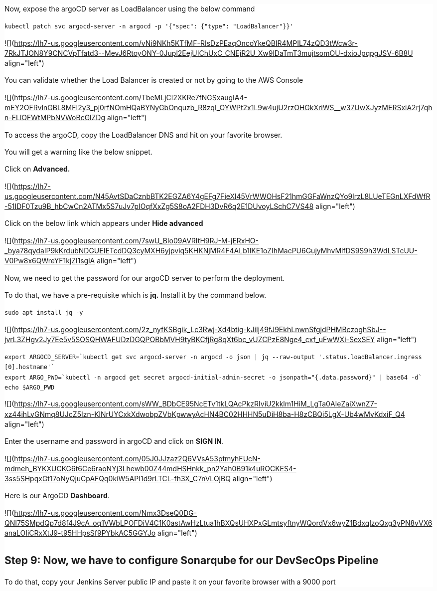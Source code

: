 Now, expose the argoCD server as LoadBalancer using the below command

```abap
kubectl patch svc argocd-server -n argocd -p '{"spec": {"type": "LoadBalancer"}}'
```

![](https://lh7-us.googleusercontent.com/vNi9NKh5KTfMF-RIsDzPEaqOncoYkeQBIR4MPIL74zQD3tWcw3r-7RkJTJON8Y9CNCVpTfatd3--MevJ6RtoyONY-0Jupl2EejUIChUxC_CNEjR2U_Xw9lDaTmT3mujtsomOU-dxioJpqpgJSV-6B8U align="left")

You can validate whether the Load Balancer is created or not by going to the AWS Console

![](https://lh7-us.googleusercontent.com/TbeMLjCl2XKRe7fNGSxaugIA4-mEY2OFRvlnGBL8MFI2y3_pj0rfNOmHQaBYNyGbOnquzb_R8zqI_OYWPt2x1L9w4ujU2rzOHGkXriWS__w37UwXJyzMERSxiA2rj7qhn-FLlOFWtMPbNVWoBcGlZDg align="left")

To access the argoCD, copy the LoadBalancer DNS and hit on your favorite browser.

You will get a warning like the below snippet.

Click on **Advanced.**

![](https://lh7-us.googleusercontent.com/N45AvtSDaCznbBTK2EGZA6Y4gEFg7FieXl45VrWWOHsF21hmGGFaWnzQYo9lrzL8LUeTEGnLXFdWfR-51IDF0Tzu9B_hbCwCn2ATMx5S7uJv7pIOqfXxZg5S8oA2FDH3DvR6q2E1DUvoyLSchC7VS48 align="left")

Click on the below link which appears under **Hide advanced**

![](https://lh7-us.googleusercontent.com/7swU_BIo09AVRItH9RJ-M-jERxHO-_bya78qydaIP9kKrdubNDGUEIETcdDQ3cyMXH6yjpviq5KHKNjMR4F4ALb1lKE1oZIhMacPU6GujyMhvMlfDS9S9h3WdLSTcUU-V0Pw8x6QWreYF1kjZl1sgiA align="left")

Now, we need to get the password for our argoCD server to perform the deployment.

To do that, we have a pre-requisite which is **jq.** Install it by the command below.

```abap
sudo apt install jq -y
```

![](https://lh7-us.googleusercontent.com/2z_nyfKSBgik_Lc3Rwj-Xd4btig-kJiIj49fJ9EkhLnwnSfgjdPHMBczoghSbJ--jvrL3ZHgv2Jy7Ee5v5SOSQHWAFUDzDGQPOBbMVH9tyBKCfjRg8qXt6bc_vUZCPzE8Nge4_cxf_uFwWXi-SexSEY align="left")

```abap
export ARGOCD_SERVER=`kubectl get svc argocd-server -n argocd -o json | jq --raw-output '.status.loadBalancer.ingress[0].hostname'`
export ARGO_PWD=`kubectl -n argocd get secret argocd-initial-admin-secret -o jsonpath="{.data.password}" | base64 -d`
echo $ARGO_PWD
```

![](https://lh7-us.googleusercontent.com/sWW_BDbCE95NcETv1tkLQAcPkzRIviU2kklm1HiM_LgTa0AIeZaiXwnZ7-xz44ihLvGNmq8UJcZ5Izn-KlNrUYCxkXdwobpZVbKpwwyAcHN4BC02HHHN5uDiH8ba-H8zCBQi5LgX-Ub4wMvKdxiF_Q4 align="left")

Enter the username and password in argoCD and click on **SIGN IN**.

![](https://lh7-us.googleusercontent.com/05J0JJzaz2Q6VVsA53ptmyhFUcN-mdmeh_BYKXUCKG6t6Ce6raoNYj3Lhewb00Z44mdHSHnkk_pn2Yah0B91k4uROCKES4-3ss5SHpqxGt17oNyQjuCpAFQq0kiW5API1d9rLTCL-fh3X_C7nVLOjBQ align="left")

Here is our ArgoCD **Dashboard**.

![](https://lh7-us.googleusercontent.com/Nmx3DseQ0DG-QNI75SMpdQp7d8f4J9cA_oq1VWbLPOFDiV4C1K0astAwHzLtua1hBXQsUHXPxGLmtsyftnyWQordVx6wyZ1BdxqlzoQxg3yPN8vVX6anaLOIiCRxXtJ9-t95HHpsSf9PYbkAC5GGYJo align="left")

## **Step 9: Now, we have to configure Sonarqube for our DevSecOps Pipeline**

To do that, copy your Jenkins Server public IP and paste it on your favorite browser with a 9000 port
